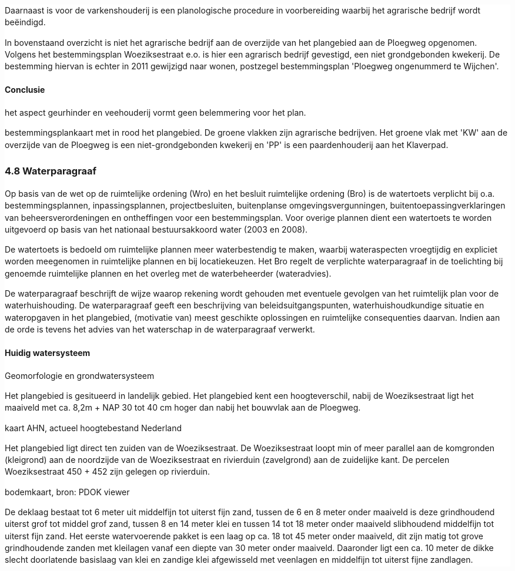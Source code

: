 Daarnaast is voor de varkenshouderij is een planologische procedure in voorbereiding waarbij het agrarische bedrijf wordt beëindigd.

In bovenstaand overzicht is niet het agrarische bedrijf aan de overzijde van het plangebied aan de Ploegweg opgenomen. Volgens het bestemmingsplan Woeziksestraat e.o. is hier een agrarisch bedrijf gevestigd, een niet grondgebonden kwekerij. De bestemming hiervan is echter in 2011 gewijzigd naar wonen, postzegel bestemmingsplan 'Ploegweg ongenummerd te Wijchen'.

#### Conclusie

het aspect geurhinder en veehouderij vormt geen belemmering voor het plan.

bestemmingsplankaart met in rood het plangebied. De groene vlakken zijn agrarische bedrijven. Het groene vlak met 'KW' aan de overzijde van de Ploegweg is een niet-grondgebonden kwekerij en 'PP' is een paardenhouderij aan het Klaverpad.

### 4.8 Waterparagraaf

Op basis van de wet op de ruimtelijke ordening (Wro) en het besluit ruimtelijke ordening (Bro) is de watertoets verplicht bij o.a. bestemmingsplannen, inpassingsplannen, projectbesluiten, buitenplanse omgevingsvergunningen, buitentoepassingverklaringen van beheersverordeningen en ontheffingen voor een bestemmingsplan. Voor overige plannen dient een watertoets te worden uitgevoerd op basis van het nationaal bestuursakkoord water (2003 en 2008).

De watertoets is bedoeld om ruimtelijke plannen meer waterbestendig te maken, waarbij wateraspecten vroegtijdig en expliciet worden meegenomen in ruimtelijke plannen en bij locatiekeuzen. Het Bro regelt de verplichte waterparagraaf in de toelichting bij genoemde ruimtelijke plannen en het overleg met de waterbeheerder (wateradvies).

De waterparagraaf beschrijft de wijze waarop rekening wordt gehouden met eventuele gevolgen van het ruimtelijk plan voor de waterhuishouding. De waterparagraaf geeft een beschrijving van beleidsuitgangspunten, waterhuishoudkundige situatie en wateropgaven in het plangebied, (motivatie van) meest geschikte oplossingen en ruimtelijke consequenties daarvan. Indien aan de orde is tevens het advies van het waterschap in de waterparagraaf verwerkt.

#### Huidig watersysteem

Geomorfologie en grondwatersysteem

Het plangebied is gesitueerd in landelijk gebied. Het plangebied kent een hoogteverschil, nabij de Woeziksestraat ligt het maaiveld met ca. 8,2m + NAP 30 tot 40 cm hoger dan nabij het bouwvlak aan de Ploegweg.

kaart AHN, actueel hoogtebestand Nederland

Het plangebied ligt direct ten zuiden van de Woeziksestraat. De Woeziksestraat loopt min of meer parallel aan de komgronden (kleigrond) aan de noordzijde van de Woeziksestraat en rivierduin (zavelgrond) aan de zuidelijke kant. De percelen Woeziksestraat 450 + 452 zijn gelegen op rivierduin.

bodemkaart, bron: PDOK viewer

De deklaag bestaat tot 6 meter uit middelfijn tot uiterst fijn zand, tussen de 6 en 8 meter onder maaiveld is deze grindhoudend uiterst grof tot middel grof zand, tussen 8 en 14 meter klei en tussen 14 tot 18 meter onder maaiveld slibhoudend middelfijn tot uiterst fijn zand. Het eerste watervoerende pakket is een laag op ca. 18 tot 45 meter onder maaiveld, dit zijn matig tot grove grindhoudende zanden met kleilagen vanaf een diepte van 30 meter onder maaiveld. Daaronder ligt een ca. 10 meter de dikke slecht doorlatende basislaag van klei en zandige klei afgewisseld met veenlagen en middelfijn tot uiterst fijne zandlagen.
